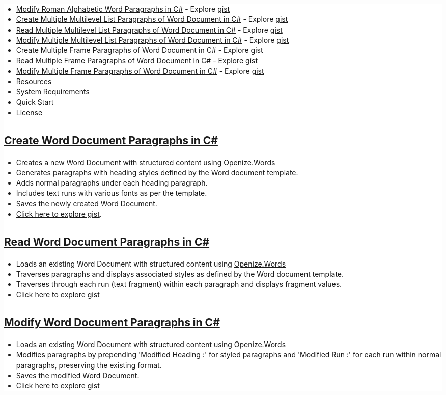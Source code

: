 - [Modify Roman Alphabetic Word Paragraphs in C#](#modify-roman-alphabetic-word-paragraphs-in-c) - Explore [gist](https://gist.github.com/openize-words-gists/0686c2de379c81c945c44f8192029621)
- [Create Multiple Multilevel List Paragraphs of Word Document in C#](#create-multiple-multilevel-list-paragraphs-of-word-document-in-c) - Explore [gist](https://gist.github.com/openize-words-gists/5e903077f050411ab4ffc0848f838a34)
- [Read Multiple Multilevel List Paragraphs of Word Document in C#](#read-multiple-multilevel-list-paragraphs-of-word-document-in-c) - Explore [gist](https://gist.github.com/openize-words-gists/cf5e6290218466bfc50f5feab50c2f85)
- [Modify Multiple Multilevel List Paragraphs of Word Document in C#](#modify-multiple-multilevel-list-paragraphs-of-word-document-in-c) - Explore [gist](https://gist.github.com/openize-words-gists/a0f6f0413e309a5dbb27d7e366f6ffa5)
- [Create Multiple Frame Paragraphs of Word Document in C#](#create-multiple-frame-paragraphs-of-word-document-in-c) - Explore [gist](https://gist.github.com/openize-words-gists/69335fe2b99e26584f57eef1b9c58468)
- [Read Multiple Frame Paragraphs of Word Document in C#](#read-multiple-frame-paragraphs-of-word-document-in-c) - Explore [gist](https://gist.github.com/openize-words-gists/a577267cc39bae46ace887d0860422db)
- [Modify Multiple Frame Paragraphs of Word Document in C#](#modify-multiple-frame-paragraphs-of-word-document-in-c) - Explore [gist](https://gist.github.com/openize-words-gists/08e214d1abbf7603657d9b42e3ed9822)
- [Resources](#resources)
- [System Requirements](#system-requirements)
- [Quick Start](#quick-start)
- [License](#license)
  
## [Create Word Document Paragraphs in C#](https://gist.github.com/openize-words-gists/b768640e5de61db628150a8b5bf5e923)
* Creates a new Word Document with structured content using [Openize.Words](https://www.nuget.org/packages/Openize.Words)
* Generates paragraphs with heading styles defined by the Word document template.
* Adds normal paragraphs under each heading paragraph.
* Includes text runs with various fonts as per the template.
* Saves the newly created Word Document.
* [Click here to explore gist](https://gist.github.com/openize-words-gists/b768640e5de61db628150a8b5bf5e923).        

## [Read Word Document Paragraphs in C#](https://gist.github.com/openize-words-gists/b2eebe46d7445258d2b9ba612d90b362)
* Loads an existing Word Document with structured content using [Openize.Words](https://www.nuget.org/packages/Openize.Words)
* Traverses paragraphs and displays associated styles as defined by the Word document template.
* Traverses through each run (text fragment) within each paragraph and displays fragment values.
* [Click here to explore gist](https://gist.github.com/openize-words-gists/b2eebe46d7445258d2b9ba612d90b362)

## [Modify Word Document Paragraphs in C#](https://gist.github.com/openize-words-gists/501f3c7db4e5c015c493e784225a4ea9)
* Loads an existing Word Document with structured content using [Openize.Words](https://www.nuget.org/packages/Openize.Words)
* Modifies paragraphs by prepending 'Modified Heading :' for styled paragraphs and 'Modified Run :' for each run within normal paragraphs, preserving the existing format.
* Saves the modified Word Document.
* [Click here to explore gist](https://gist.github.com/openize-words-gists/501f3c7db4e5c015c493e784225a4ea9)
